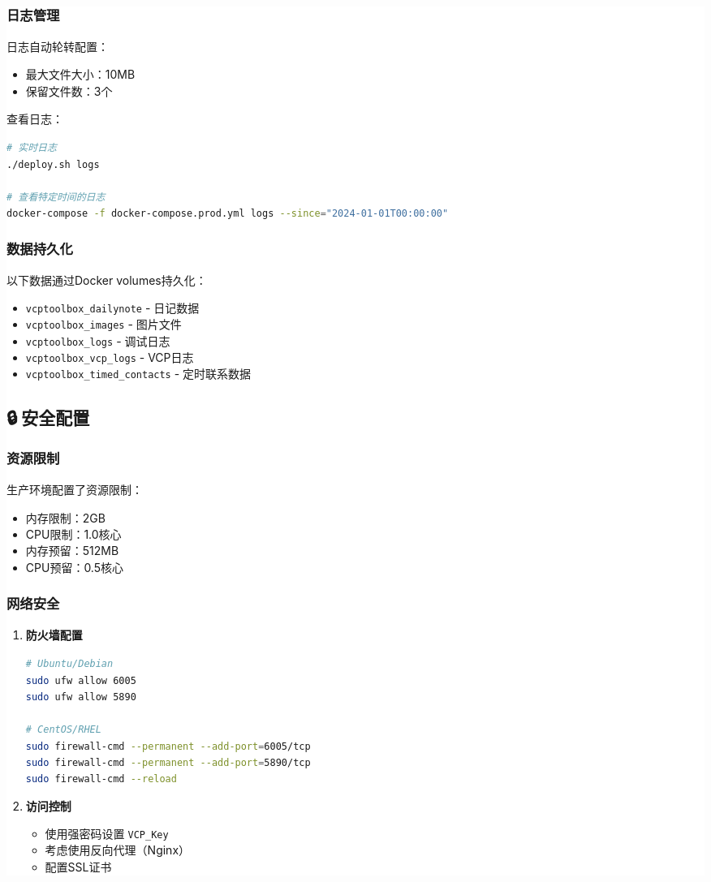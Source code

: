 ### 日志管理

日志自动轮转配置：
- 最大文件大小：10MB
- 保留文件数：3个

查看日志：
```bash
# 实时日志
./deploy.sh logs

# 查看特定时间的日志
docker-compose -f docker-compose.prod.yml logs --since="2024-01-01T00:00:00"
```

### 数据持久化

以下数据通过Docker volumes持久化：
- `vcptoolbox_dailynote` - 日记数据
- `vcptoolbox_images` - 图片文件
- `vcptoolbox_logs` - 调试日志
- `vcptoolbox_vcp_logs` - VCP日志
- `vcptoolbox_timed_contacts` - 定时联系数据

## 🔒 安全配置

### 资源限制

生产环境配置了资源限制：
- 内存限制：2GB
- CPU限制：1.0核心
- 内存预留：512MB
- CPU预留：0.5核心

### 网络安全

1. **防火墙配置**
   ```bash
   # Ubuntu/Debian
   sudo ufw allow 6005
   sudo ufw allow 5890
   
   # CentOS/RHEL
   sudo firewall-cmd --permanent --add-port=6005/tcp
   sudo firewall-cmd --permanent --add-port=5890/tcp
   sudo firewall-cmd --reload
   ```

2. **访问控制**
   - 使用强密码设置 `VCP_Key`
   - 考虑使用反向代理（Nginx）
   - 配置SSL证书
